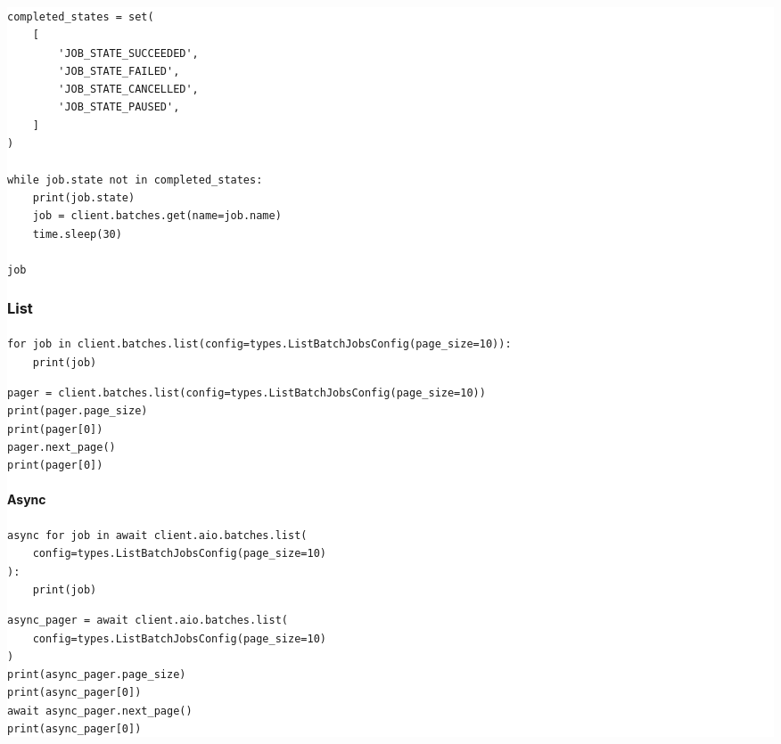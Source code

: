 
```
completed_states = set(
    [
        'JOB_STATE_SUCCEEDED',
        'JOB_STATE_FAILED',
        'JOB_STATE_CANCELLED',
        'JOB_STATE_PAUSED',
    ]
)

while job.state not in completed_states:
    print(job.state)
    job = client.batches.get(name=job.name)
    time.sleep(30)

job

```


### List

```
for job in client.batches.list(config=types.ListBatchJobsConfig(page_size=10)):
    print(job)

```


```
pager = client.batches.list(config=types.ListBatchJobsConfig(page_size=10))
print(pager.page_size)
print(pager[0])
pager.next_page()
print(pager[0])

```


#### Async

```
async for job in await client.aio.batches.list(
    config=types.ListBatchJobsConfig(page_size=10)
):
    print(job)

```


```
async_pager = await client.aio.batches.list(
    config=types.ListBatchJobsConfig(page_size=10)
)
print(async_pager.page_size)
print(async_pager[0])
await async_pager.next_page()
print(async_pager[0])

```
